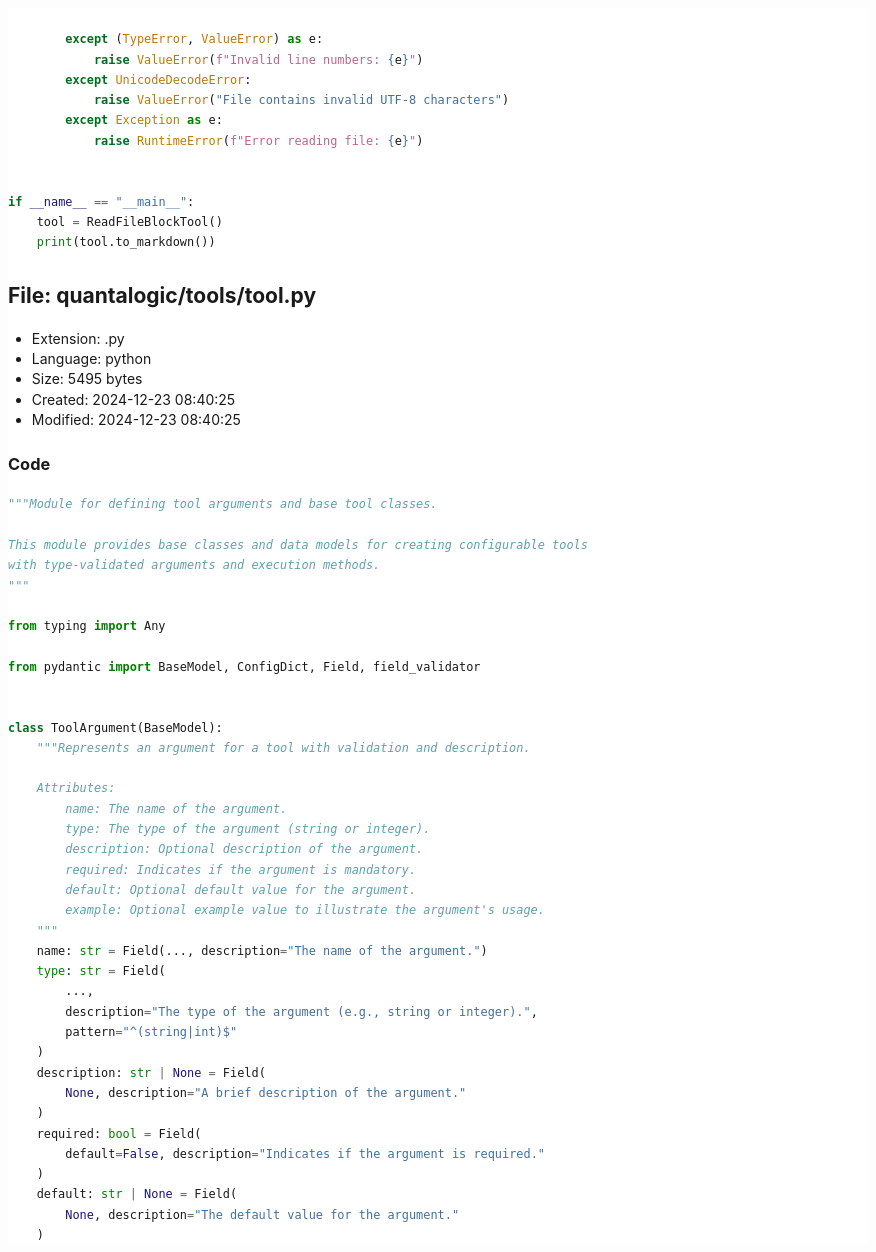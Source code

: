 ```python

        except (TypeError, ValueError) as e:
            raise ValueError(f"Invalid line numbers: {e}")
        except UnicodeDecodeError:
            raise ValueError("File contains invalid UTF-8 characters")
        except Exception as e:
            raise RuntimeError(f"Error reading file: {e}")


if __name__ == "__main__":
    tool = ReadFileBlockTool()
    print(tool.to_markdown())

```

## File: quantalogic/tools/tool.py

- Extension: .py
- Language: python
- Size: 5495 bytes
- Created: 2024-12-23 08:40:25
- Modified: 2024-12-23 08:40:25

### Code

```python
"""Module for defining tool arguments and base tool classes.

This module provides base classes and data models for creating configurable tools
with type-validated arguments and execution methods.
"""

from typing import Any

from pydantic import BaseModel, ConfigDict, Field, field_validator


class ToolArgument(BaseModel):
    """Represents an argument for a tool with validation and description.

    Attributes:
        name: The name of the argument.
        type: The type of the argument (string or integer).
        description: Optional description of the argument.
        required: Indicates if the argument is mandatory.
        default: Optional default value for the argument.
        example: Optional example value to illustrate the argument's usage.
    """
    name: str = Field(..., description="The name of the argument.")
    type: str = Field(
        ..., 
        description="The type of the argument (e.g., string or integer).",
        pattern="^(string|int)$"
    )
    description: str | None = Field(
        None, description="A brief description of the argument."
    )
    required: bool = Field(
        default=False, description="Indicates if the argument is required."
    )
    default: str | None = Field(
        None, description="The default value for the argument."
    )
```